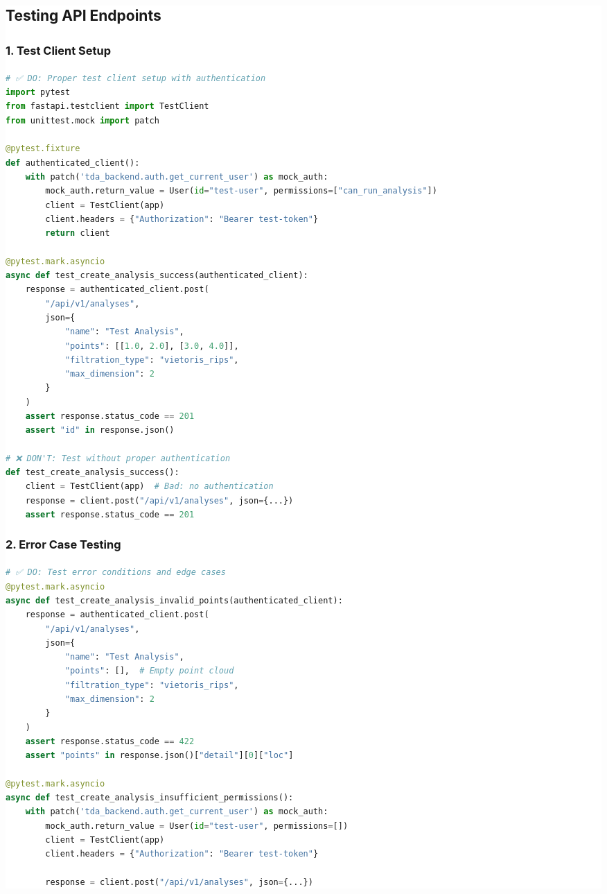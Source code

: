 ## Testing API Endpoints

### 1. Test Client Setup
```python
# ✅ DO: Proper test client setup with authentication
import pytest
from fastapi.testclient import TestClient
from unittest.mock import patch

@pytest.fixture
def authenticated_client():
    with patch('tda_backend.auth.get_current_user') as mock_auth:
        mock_auth.return_value = User(id="test-user", permissions=["can_run_analysis"])
        client = TestClient(app)
        client.headers = {"Authorization": "Bearer test-token"}
        return client

@pytest.mark.asyncio
async def test_create_analysis_success(authenticated_client):
    response = authenticated_client.post(
        "/api/v1/analyses",
        json={
            "name": "Test Analysis",
            "points": [[1.0, 2.0], [3.0, 4.0]],
            "filtration_type": "vietoris_rips",
            "max_dimension": 2
        }
    )
    assert response.status_code == 201
    assert "id" in response.json()

# ❌ DON'T: Test without proper authentication
def test_create_analysis_success():
    client = TestClient(app)  # Bad: no authentication
    response = client.post("/api/v1/analyses", json={...})
    assert response.status_code == 201
```

### 2. Error Case Testing
```python
# ✅ DO: Test error conditions and edge cases
@pytest.mark.asyncio
async def test_create_analysis_invalid_points(authenticated_client):
    response = authenticated_client.post(
        "/api/v1/analyses",
        json={
            "name": "Test Analysis",
            "points": [],  # Empty point cloud
            "filtration_type": "vietoris_rips",
            "max_dimension": 2
        }
    )
    assert response.status_code == 422
    assert "points" in response.json()["detail"][0]["loc"]

@pytest.mark.asyncio
async def test_create_analysis_insufficient_permissions():
    with patch('tda_backend.auth.get_current_user') as mock_auth:
        mock_auth.return_value = User(id="test-user", permissions=[])
        client = TestClient(app)
        client.headers = {"Authorization": "Bearer test-token"}
        
        response = client.post("/api/v1/analyses", json={...})
```